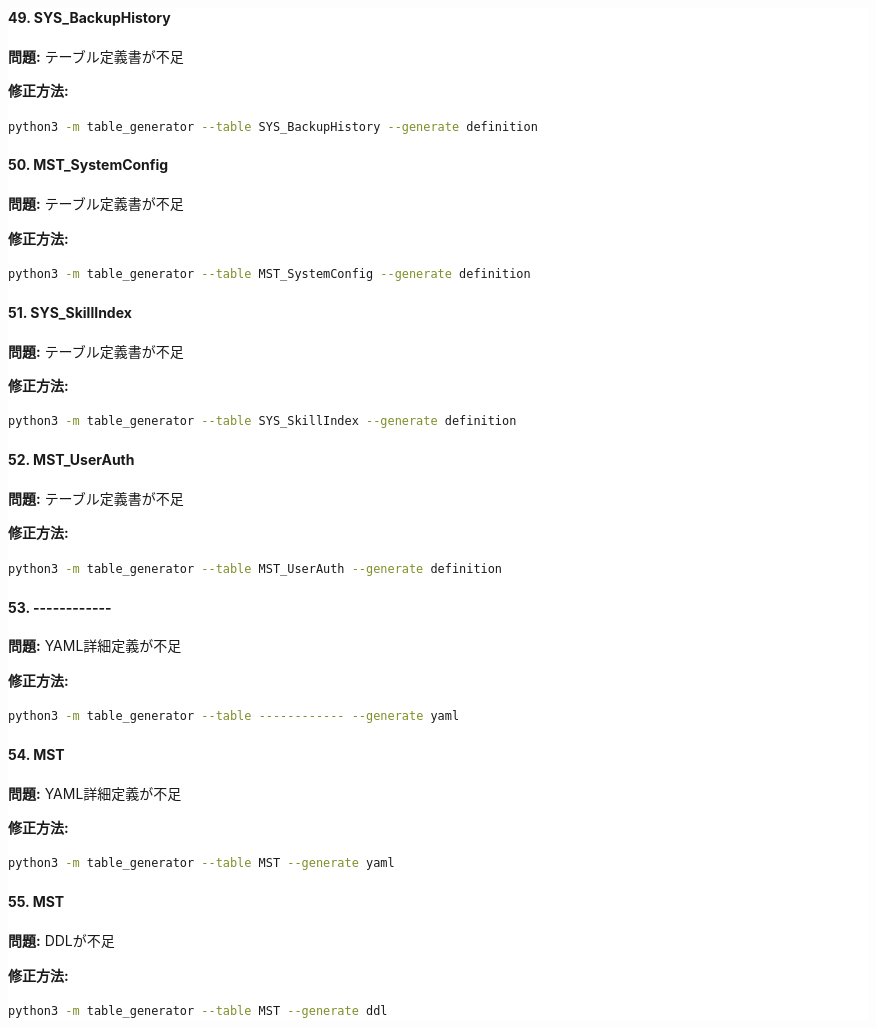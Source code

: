 #### 49. SYS_BackupHistory

**問題:** テーブル定義書が不足

**修正方法:**
```bash
python3 -m table_generator --table SYS_BackupHistory --generate definition
```

#### 50. MST_SystemConfig

**問題:** テーブル定義書が不足

**修正方法:**
```bash
python3 -m table_generator --table MST_SystemConfig --generate definition
```

#### 51. SYS_SkillIndex

**問題:** テーブル定義書が不足

**修正方法:**
```bash
python3 -m table_generator --table SYS_SkillIndex --generate definition
```

#### 52. MST_UserAuth

**問題:** テーブル定義書が不足

**修正方法:**
```bash
python3 -m table_generator --table MST_UserAuth --generate definition
```

#### 53. ------------

**問題:** YAML詳細定義が不足

**修正方法:**
```bash
python3 -m table_generator --table ------------ --generate yaml
```

#### 54. MST

**問題:** YAML詳細定義が不足

**修正方法:**
```bash
python3 -m table_generator --table MST --generate yaml
```

#### 55. MST

**問題:** DDLが不足

**修正方法:**
```bash
python3 -m table_generator --table MST --generate ddl
```
